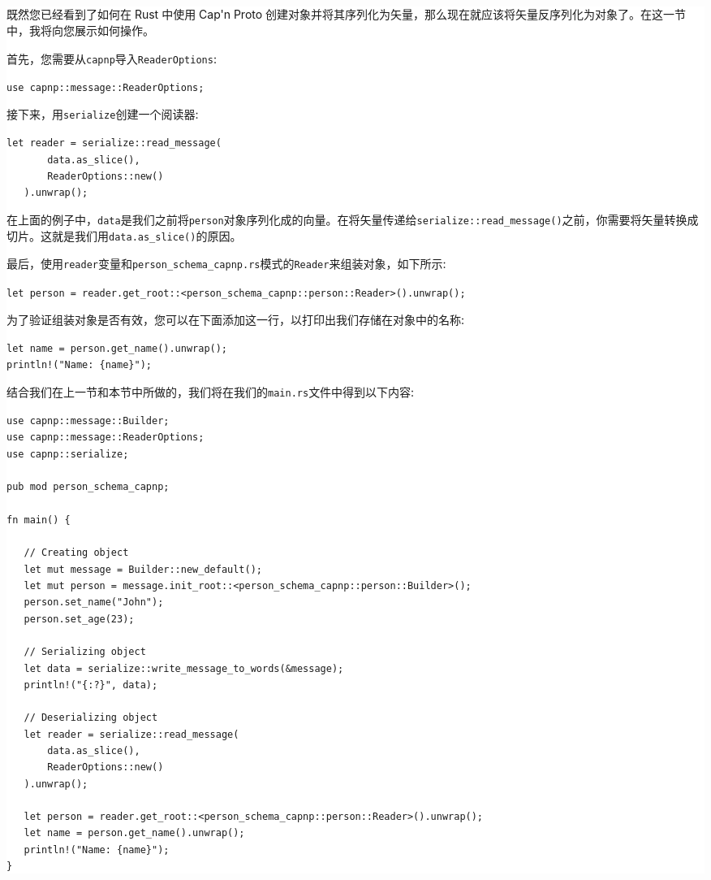 既然您已经看到了如何在 Rust 中使用 Cap'n Proto 创建对象并将其序列化为矢量，那么现在就应该将矢量反序列化为对象了。在这一节中，我将向您展示如何操作。

首先，您需要从`capnp`导入`ReaderOptions`:

```
use capnp::message::ReaderOptions;

```

接下来，用`serialize`创建一个阅读器:

```
let reader = serialize::read_message(
       data.as_slice(),
       ReaderOptions::new()
   ).unwrap();

```

在上面的例子中，`data`是我们之前将`person`对象序列化成的向量。在将矢量传递给`serialize::read_message()`之前，你需要将矢量转换成切片。这就是我们用`data.as_slice()`的原因。

最后，使用`reader`变量和`person_schema_capnp.rs`模式的`Reader`来组装对象，如下所示:

```
let person = reader.get_root::<person_schema_capnp::person::Reader>().unwrap();

```

为了验证组装对象是否有效，您可以在下面添加这一行，以打印出我们存储在对象中的名称:

```
let name = person.get_name().unwrap();
println!("Name: {name}");

```

结合我们在上一节和本节中所做的，我们将在我们的`main.rs`文件中得到以下内容:

```
use capnp::message::Builder;
use capnp::message::ReaderOptions;
use capnp::serialize;

pub mod person_schema_capnp;

fn main() {

   // Creating object
   let mut message = Builder::new_default();
   let mut person = message.init_root::<person_schema_capnp::person::Builder>();
   person.set_name("John");
   person.set_age(23);

   // Serializing object
   let data = serialize::write_message_to_words(&message);
   println!("{:?}", data);

   // Deserializing object
   let reader = serialize::read_message(
       data.as_slice(),
       ReaderOptions::new()
   ).unwrap();

   let person = reader.get_root::<person_schema_capnp::person::Reader>().unwrap();
   let name = person.get_name().unwrap();
   println!("Name: {name}");
}

```
